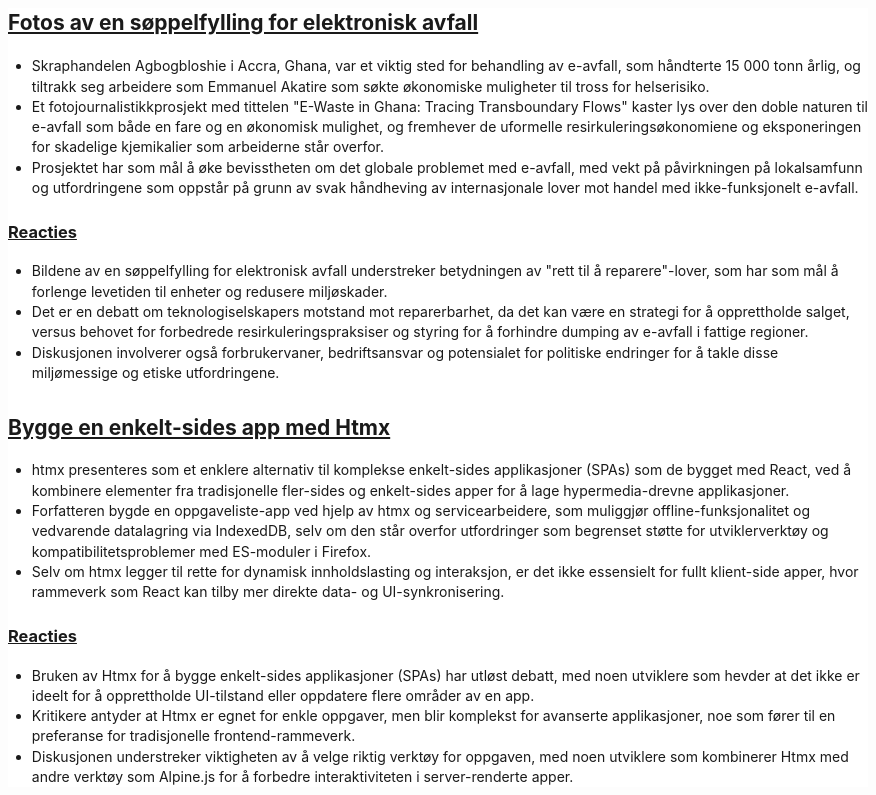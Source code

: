 ## [Fotos av en søppelfylling for elektronisk avfall](https://www.npr.org/sections/goats-and-soda/2024/10/05/g-s1-6411/electronics-public-health-waste-ghana-phones-computers)

- Skraphandelen Agbogbloshie i Accra, Ghana, var et viktig sted for behandling av e-avfall, som håndterte 15 000 tonn årlig, og tiltrakk seg arbeidere som Emmanuel Akatire som søkte økonomiske muligheter til tross for helserisiko.
- Et fotojournalistikkprosjekt med tittelen "E-Waste in Ghana: Tracing Transboundary Flows" kaster lys over den doble naturen til e-avfall som både en fare og en økonomisk mulighet, og fremhever de uformelle resirkuleringsøkonomiene og eksponeringen for skadelige kjemikalier som arbeiderne står overfor.
- Prosjektet har som mål å øke bevisstheten om det globale problemet med e-avfall, med vekt på påvirkningen på lokalsamfunn og utfordringene som oppstår på grunn av svak håndheving av internasjonale lover mot handel med ikke-funksjonelt e-avfall.

### [Reacties](https://news.ycombinator.com/item?id=41765334)

- Bildene av en søppelfylling for elektronisk avfall understreker betydningen av "rett til å reparere"-lover, som har som mål å forlenge levetiden til enheter og redusere miljøskader.
- Det er en debatt om teknologiselskapers motstand mot reparerbarhet, da det kan være en strategi for å opprettholde salget, versus behovet for forbedrede resirkuleringspraksiser og styring for å forhindre dumping av e-avfall i fattige regioner.
- Diskusjonen involverer også forbrukervaner, bedriftsansvar og potensialet for politiske endringer for å takle disse miljømessige og etiske utfordringene.

## [Bygge en enkelt-sides app med Htmx](https://jakelazaroff.com/words/building-a-single-page-app-with-htmx/)

- htmx presenteres som et enklere alternativ til komplekse enkelt-sides applikasjoner (SPAs) som de bygget med React, ved å kombinere elementer fra tradisjonelle fler-sides og enkelt-sides apper for å lage hypermedia-drevne applikasjoner.
- Forfatteren bygde en oppgaveliste-app ved hjelp av htmx og servicearbeidere, som muliggjør offline-funksjonalitet og vedvarende datalagring via IndexedDB, selv om den står overfor utfordringer som begrenset støtte for utviklerverktøy og kompatibilitetsproblemer med ES-moduler i Firefox.
- Selv om htmx legger til rette for dynamisk innholdslasting og interaksjon, er det ikke essensielt for fullt klient-side apper, hvor rammeverk som React kan tilby mer direkte data- og UI-synkronisering.

### [Reacties](https://news.ycombinator.com/item?id=41766882)

- Bruken av Htmx for å bygge enkelt-sides applikasjoner (SPAs) har utløst debatt, med noen utviklere som hevder at det ikke er ideelt for å opprettholde UI-tilstand eller oppdatere flere områder av en app.
- Kritikere antyder at Htmx er egnet for enkle oppgaver, men blir komplekst for avanserte applikasjoner, noe som fører til en preferanse for tradisjonelle frontend-rammeverk.
- Diskusjonen understreker viktigheten av å velge riktig verktøy for oppgaven, med noen utviklere som kombinerer Htmx med andre verktøy som Alpine.js for å forbedre interaktiviteten i server-renderte apper.
